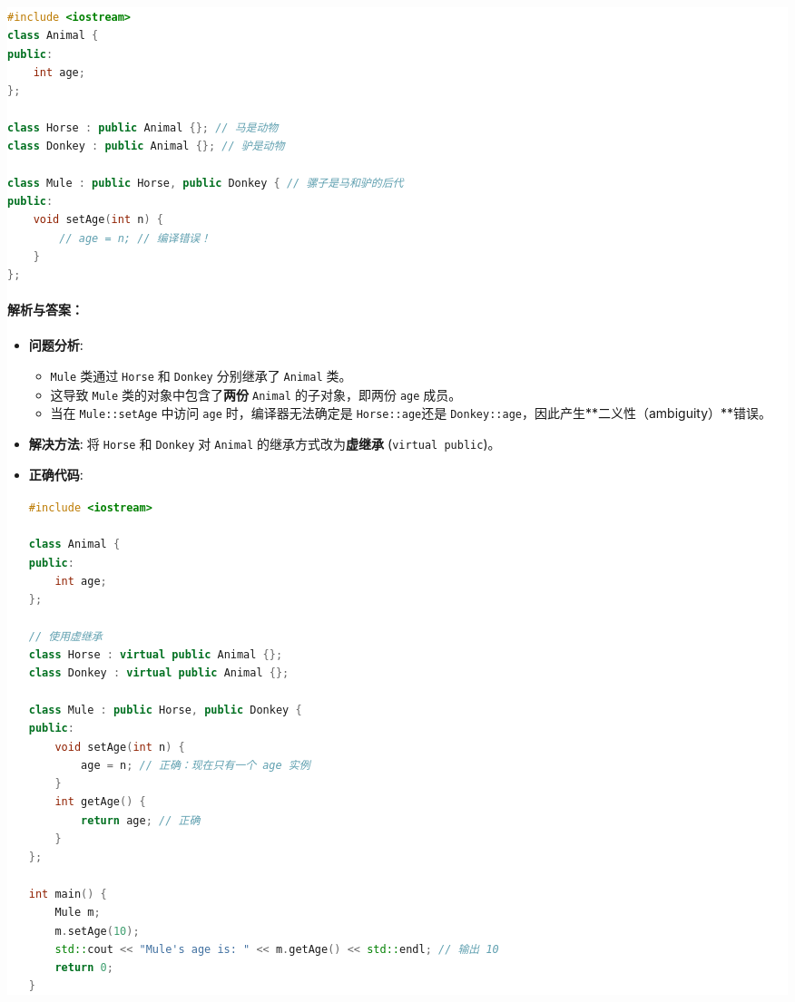 ```cpp
#include <iostream>
class Animal {
public:
    int age;
};

class Horse : public Animal {}; // 马是动物
class Donkey : public Animal {}; // 驴是动物

class Mule : public Horse, public Donkey { // 骡子是马和驴的后代
public:
    void setAge(int n) {
        // age = n; // 编译错误！
    }
};
```

#### **解析与答案：**

- **问题分析**:

  - `Mule` 类通过 `Horse` 和 `Donkey` 分别继承了 `Animal` 类。
  - 这导致 `Mule` 类的对象中包含了**两份** `Animal` 的子对象，即两份 `age` 成员。
  - 当在 `Mule::setAge` 中访问 `age` 时，编译器无法确定是 `Horse::age`还是 `Donkey::age`，因此产生\*\*二义性（ambiguity）\*\*错误。

- **解决方法**:
  将 `Horse` 和 `Donkey` 对 `Animal` 的继承方式改为**虚继承** (`virtual public`)。

- **正确代码**:

  ```cpp
  #include <iostream>

  class Animal {
  public:
      int age;
  };

  // 使用虚继承
  class Horse : virtual public Animal {};
  class Donkey : virtual public Animal {};

  class Mule : public Horse, public Donkey {
  public:
      void setAge(int n) {
          age = n; // 正确：现在只有一个 age 实例
      }
      int getAge() {
          return age; // 正确
      }
  };

  int main() {
      Mule m;
      m.setAge(10);
      std::cout << "Mule's age is: " << m.getAge() << std::endl; // 输出 10
      return 0;
  }
  ```
